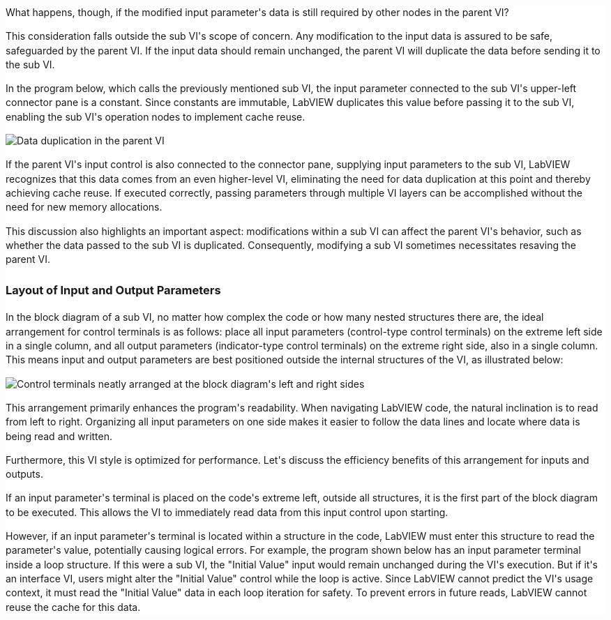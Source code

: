 What happens, though, if the modified input parameter's data is still required by other nodes in the parent VI?

This consideration falls outside the sub VI's scope of concern. Any modification to the input data is assured to be safe, safeguarded by the parent VI. If the input data should remain unchanged, the parent VI will duplicate the data before sending it to the sub VI.

In the program below, which calls the previously mentioned sub VI, the input parameter connected to the sub VI's upper-left connector pane is a constant. Since constants are immutable, LabVIEW duplicates this value before passing it to the sub VI, enabling the sub VI's operation nodes to implement cache reuse.

![](../../../../docs/images/image691.jpeg "Data duplication in the parent VI")

If the parent VI's input control is also connected to the connector pane, supplying input parameters to the sub VI, LabVIEW recognizes that this data comes from an even higher-level VI, eliminating the need for data duplication at this point and thereby achieving cache reuse. If executed correctly, passing parameters through multiple VI layers can be accomplished without the need for new memory allocations.

This discussion also highlights an important aspect: modifications within a sub VI can affect the parent VI's behavior, such as whether the data passed to the sub VI is duplicated. Consequently, modifying a sub VI sometimes necessitates resaving the parent VI.


### Layout of Input and Output Parameters

In the block diagram of a sub VI, no matter how complex the code or how many nested structures there are, the ideal arrangement for control terminals is as follows: place all input parameters (control-type control terminals) on the extreme left side in a single column, and all output parameters (indicator-type control terminals) on the extreme right side, also in a single column. This means input and output parameters are best positioned outside the internal structures of the VI, as illustrated below:

![](../../../../docs/images/image692.png "Control terminals neatly arranged at the block diagram's left and right sides")

This arrangement primarily enhances the program's readability. When navigating LabVIEW code, the natural inclination is to read from left to right. Organizing all input parameters on one side makes it easier to follow the data lines and locate where data is being read and written.

Furthermore, this VI style is optimized for performance. Let's discuss the efficiency benefits of this arrangement for inputs and outputs.

If an input parameter's terminal is placed on the code's extreme left, outside all structures, it is the first part of the block diagram to be executed. This allows the VI to immediately read data from this input control upon starting.

However, if an input parameter's terminal is located within a structure in the code, LabVIEW must enter this structure to read the parameter's value, potentially causing logical errors. For example, the program shown below has an input parameter terminal inside a loop structure. If this were a sub VI, the "Initial Value" input would remain unchanged during the VI's execution. But if it's an interface VI, users might alter the "Initial Value" control while the loop is active. Since LabVIEW cannot predict the VI's usage context, it must read the "Initial Value" data in each loop iteration for safety. To prevent errors in future reads, LabVIEW cannot reuse the cache for this data.
